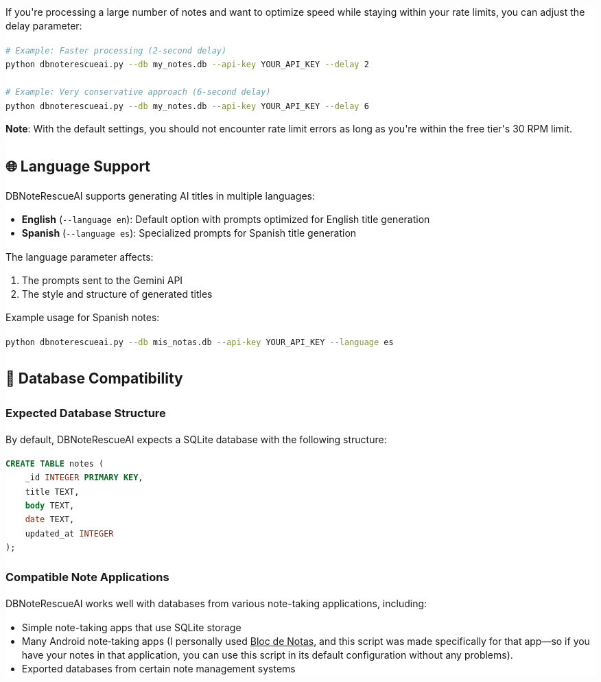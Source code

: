 If you're processing a large number of notes and want to optimize speed while staying within your rate limits, you can adjust the delay parameter:

```bash
# Example: Faster processing (2-second delay)
python dbnoterescueai.py --db my_notes.db --api-key YOUR_API_KEY --delay 2

# Example: Very conservative approach (6-second delay)
python dbnoterescueai.py --db my_notes.db --api-key YOUR_API_KEY --delay 6
```

**Note**: With the default settings, you should not encounter rate limit errors as long as you're within the free tier's 30 RPM limit.

## 🌐 Language Support

DBNoteRescueAI supports generating AI titles in multiple languages:

- **English** (`--language en`): Default option with prompts optimized for English title generation
- **Spanish** (`--language es`): Specialized prompts for Spanish title generation

The language parameter affects:
1. The prompts sent to the Gemini API
2. The style and structure of generated titles

Example usage for Spanish notes:

```bash
python dbnoterescueai.py --db mis_notas.db --api-key YOUR_API_KEY --language es
```

## 🔎 Database Compatibility

### Expected Database Structure

By default, DBNoteRescueAI expects a SQLite database with the following structure:

```sql
CREATE TABLE notes (
    _id INTEGER PRIMARY KEY,
    title TEXT,
    body TEXT,
    date TEXT,
    updated_at INTEGER
);
```

### Compatible Note Applications

DBNoteRescueAI works well with databases from various note-taking applications, including:

- Simple note-taking apps that use SQLite storage
- Many Android note‑taking apps (I personally used [Bloc de Notas](https://play.google.com/store/apps/details?id=jikansoftware.com.blocdenotas), and this script was made specifically for that app—so if you have your notes in that application, you can use this script in its default configuration without any problems).
- Exported databases from certain note management systems
